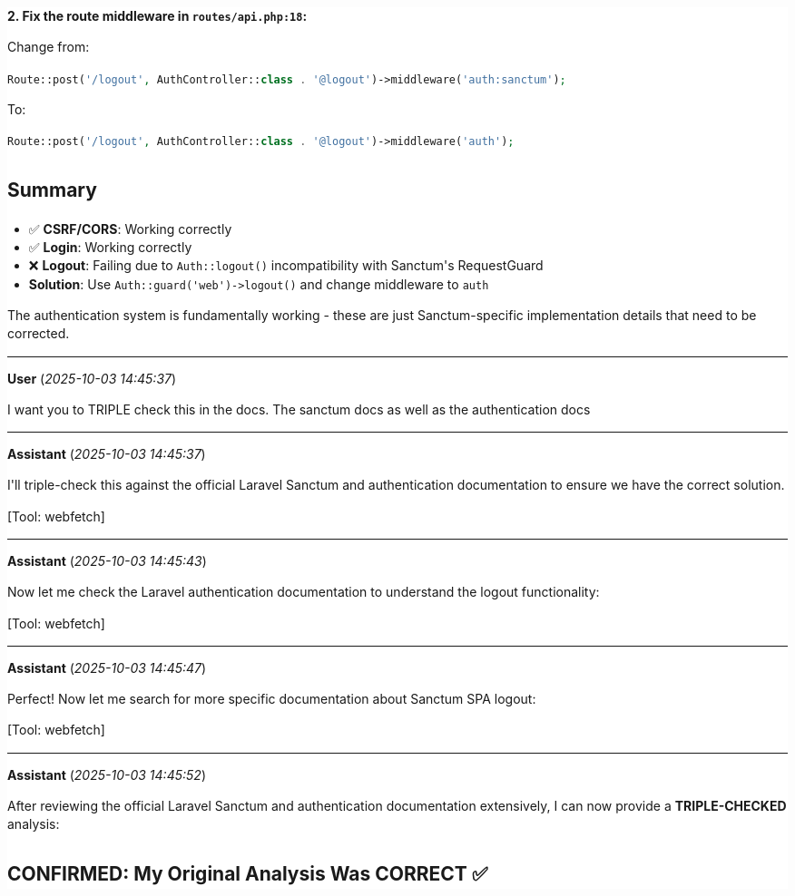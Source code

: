 **2. Fix the route middleware in `routes/api.php:18`:**

Change from:
```php
Route::post('/logout', AuthController::class . '@logout')->middleware('auth:sanctum');
```

To:
```php
Route::post('/logout', AuthController::class . '@logout')->middleware('auth');
```

## **Summary**

- ✅ **CSRF/CORS**: Working correctly
- ✅ **Login**: Working correctly  
- ❌ **Logout**: Failing due to `Auth::logout()` incompatibility with Sanctum's RequestGuard
- **Solution**: Use `Auth::guard('web')->logout()` and change middleware to `auth`

The authentication system is fundamentally working - these are just Sanctum-specific implementation details that need to be corrected.

---

**User** (*2025-10-03 14:45:37*)

I want you to TRIPLE check this in the docs. The sanctum docs as well as the authentication docs

---

**Assistant** (*2025-10-03 14:45:37*)

I'll triple-check this against the official Laravel Sanctum and authentication documentation to ensure we have the correct solution.

[Tool: webfetch]

---

**Assistant** (*2025-10-03 14:45:43*)

Now let me check the Laravel authentication documentation to understand the logout functionality:

[Tool: webfetch]

---

**Assistant** (*2025-10-03 14:45:47*)

Perfect! Now let me search for more specific documentation about Sanctum SPA logout:

[Tool: webfetch]

---

**Assistant** (*2025-10-03 14:45:52*)

After reviewing the official Laravel Sanctum and authentication documentation extensively, I can now provide a **TRIPLE-CHECKED** analysis:

## **CONFIRMED: My Original Analysis Was CORRECT** ✅
